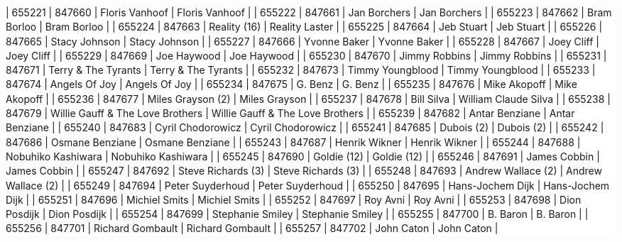| 655221 | 847660 | Floris Vanhoof | Floris Vanhoof |
| 655222 | 847661 | Jan Borchers | Jan Borchers |
| 655223 | 847662 | Bram Borloo | Bram Borloo |
| 655224 | 847663 | Reality (16) | Reality Laster |
| 655225 | 847664 | Jeb Stuart | Jeb Stuart |
| 655226 | 847665 | Stacy Johnson | Stacy Johnson |
| 655227 | 847666 | Yvonne Baker | Yvonne Baker |
| 655228 | 847667 | Joey Cliff | Joey Cliff |
| 655229 | 847669 | Joe Haywood | Joe Haywood |
| 655230 | 847670 | Jimmy Robbins | Jimmy Robbins |
| 655231 | 847671 | Terry & The Tyrants | Terry & The Tyrants |
| 655232 | 847673 | Timmy Youngblood | Timmy Youngblood |
| 655233 | 847674 | Angels Of Joy | Angels Of Joy |
| 655234 | 847675 | G. Benz | G. Benz |
| 655235 | 847676 | Mike Akopoff | Mike Akopoff |
| 655236 | 847677 | Miles Grayson (2) | Miles Grayson |
| 655237 | 847678 | Bill Silva | William Claude Silva |
| 655238 | 847679 | Willie Gauff & The Love Brothers | Willie Gauff & The Love Brothers |
| 655239 | 847682 | Antar Benziane | Antar Benziane |
| 655240 | 847683 | Cyril Chodorowicz | Cyril Chodorowicz |
| 655241 | 847685 | Dubois (2) | Dubois (2) |
| 655242 | 847686 | Osmane Benziane | Osmane Benziane |
| 655243 | 847687 | Henrik Wikner | Henrik Wikner |
| 655244 | 847688 | Nobuhiko Kashiwara | Nobuhiko Kashiwara |
| 655245 | 847690 | Goldie (12) | Goldie (12) |
| 655246 | 847691 | James Cobbin | James Cobbin |
| 655247 | 847692 | Steve Richards (3) | Steve Richards (3) |
| 655248 | 847693 | Andrew Wallace (2) | Andrew Wallace (2) |
| 655249 | 847694 | Peter Suyderhoud | Peter Suyderhoud |
| 655250 | 847695 | Hans-Jochem Dijk | Hans-Jochem Dijk |
| 655251 | 847696 | Michiel Smits | Michiel Smits |
| 655252 | 847697 | Roy Avni | Roy Avni |
| 655253 | 847698 | Dion Posdijk | Dion Posdijk |
| 655254 | 847699 | Stephanie Smiley | Stephanie Smiley |
| 655255 | 847700 | B. Baron | B. Baron |
| 655256 | 847701 | Richard Gombault | Richard Gombault |
| 655257 | 847702 | John Caton | John Caton |